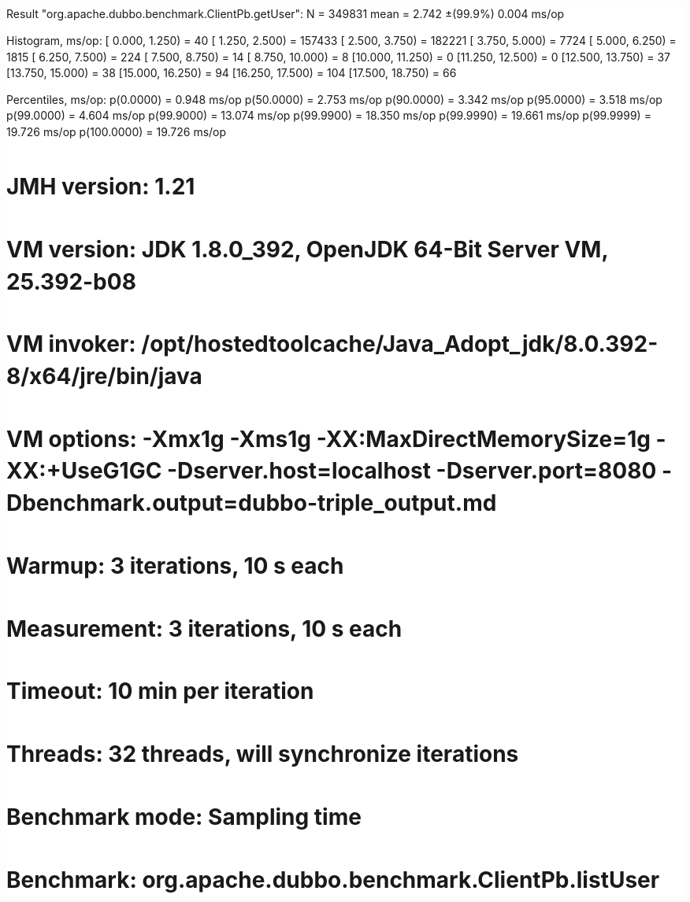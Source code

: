 

Result "org.apache.dubbo.benchmark.ClientPb.getUser":
  N = 349831
  mean =      2.742 ±(99.9%) 0.004 ms/op

  Histogram, ms/op:
    [ 0.000,  1.250) = 40 
    [ 1.250,  2.500) = 157433 
    [ 2.500,  3.750) = 182221 
    [ 3.750,  5.000) = 7724 
    [ 5.000,  6.250) = 1815 
    [ 6.250,  7.500) = 224 
    [ 7.500,  8.750) = 14 
    [ 8.750, 10.000) = 8 
    [10.000, 11.250) = 0 
    [11.250, 12.500) = 0 
    [12.500, 13.750) = 37 
    [13.750, 15.000) = 38 
    [15.000, 16.250) = 94 
    [16.250, 17.500) = 104 
    [17.500, 18.750) = 66 

  Percentiles, ms/op:
      p(0.0000) =      0.948 ms/op
     p(50.0000) =      2.753 ms/op
     p(90.0000) =      3.342 ms/op
     p(95.0000) =      3.518 ms/op
     p(99.0000) =      4.604 ms/op
     p(99.9000) =     13.074 ms/op
     p(99.9900) =     18.350 ms/op
     p(99.9990) =     19.661 ms/op
     p(99.9999) =     19.726 ms/op
    p(100.0000) =     19.726 ms/op


# JMH version: 1.21
# VM version: JDK 1.8.0_392, OpenJDK 64-Bit Server VM, 25.392-b08
# VM invoker: /opt/hostedtoolcache/Java_Adopt_jdk/8.0.392-8/x64/jre/bin/java
# VM options: -Xmx1g -Xms1g -XX:MaxDirectMemorySize=1g -XX:+UseG1GC -Dserver.host=localhost -Dserver.port=8080 -Dbenchmark.output=dubbo-triple_output.md
# Warmup: 3 iterations, 10 s each
# Measurement: 3 iterations, 10 s each
# Timeout: 10 min per iteration
# Threads: 32 threads, will synchronize iterations
# Benchmark mode: Sampling time
# Benchmark: org.apache.dubbo.benchmark.ClientPb.listUser
